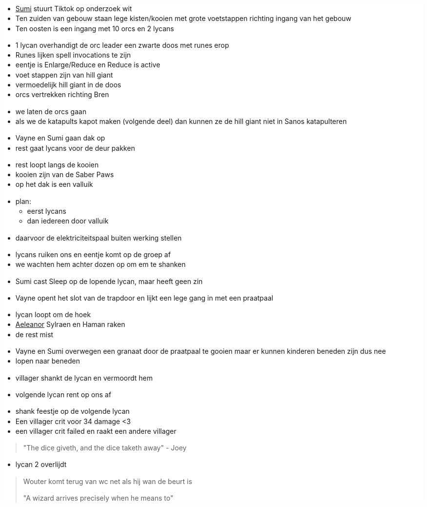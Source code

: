 + [Sumi](https://bookstack.hemels.me/books/Inquisitors/page/sumi) stuurt Tiktok op onderzoek wit
+ Ten zuiden van gebouw staan lege kisten/kooien met grote voetstappen richting ingang van het gebouw
+ Ten oosten is een ingang met 10 orcs en 2 lycans

- 1 lycan overhandigt de orc leader een zwarte doos met runes erop
- Runes lijken spell invocations te zijn
- eentje is Enlarge/Reduce en Reduce is active
- voet stappen zijn van hill giant
- vermoedelijk hill giant in de doos
- orcs vertrekken richting Bren

+ we laten de orcs gaan
+ als we de katapults kapot maken (volgende deel) dan kunnen ze de hill giant niet in Sanos katapulteren

- Vayne en Sumi gaan dak op
- rest gaat lycans voor de deur pakken

+ rest loopt langs de kooien
+ kooien zijn van de Saber Paws
+ op het dak is een valluik

- plan:
    - eerst lycans
    - dan iedereen door valluik

+ daarvoor de elektriciteitspaal buiten werking stellen

- lycans ruiken ons en eentje komt op de groep af
- we wachten hem achter dozen op om em te shanken

+ Sumi cast Sleep op de lopende lycan, maar heeft geen zin

- Vayne opent het slot van de trapdoor en lijkt een lege gang in met een praatpaal

+ lycan loopt om de hoek
+ [Aeleanor](https://bookstack.hemels.me/books/Inquisitors/page/aeleanor) Sylraen en Haman raken
+ de rest mist

- Vayne en Sumi overwegen een granaat door de praatpaal te gooien maar er kunnen kinderen beneden zijn dus nee
- lopen naar beneden

+ villager shankt de lycan en vermoordt hem

- volgende lycan rent op ons af

+ shank feestje op de volgende lycan
+ Een villager crit voor 34 damage <3
+ een villager crit failed en raakt een andere villager

> "The dice giveth, and the dice taketh away" - Joey

- lycan 2 overlijdt

> Wouter komt terug van wc net als hij wan de beurt is
>
> "A wizard arrives precisely when he means to"

